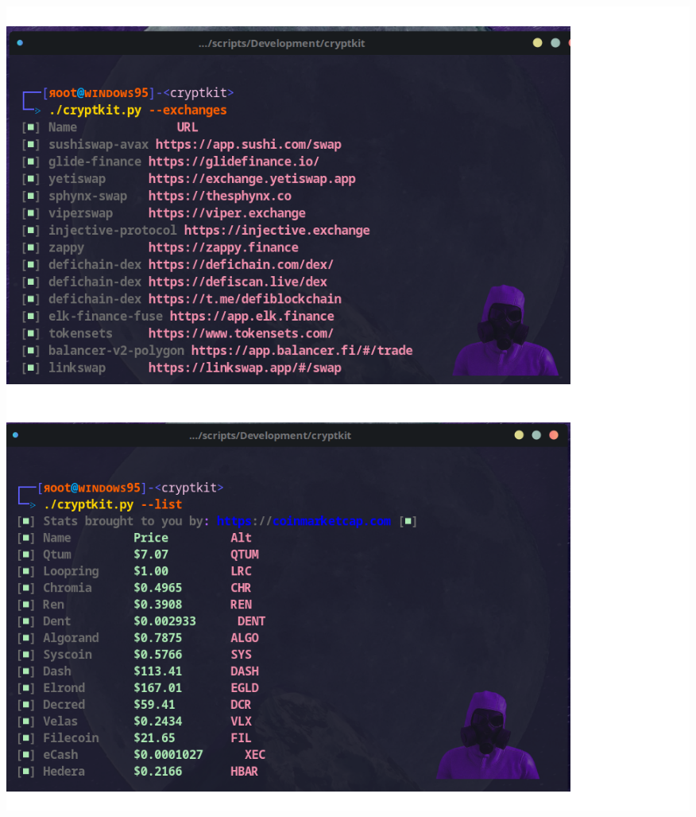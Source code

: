   <img src="https://github.com/Waxxx333/cryptkit/blob/main/assets/exchanges.png" width="710" height="500">
  <img src="https://github.com/Waxxx333/cryptkit/blob/main/assets/list_prices.png" width="710" height="500">